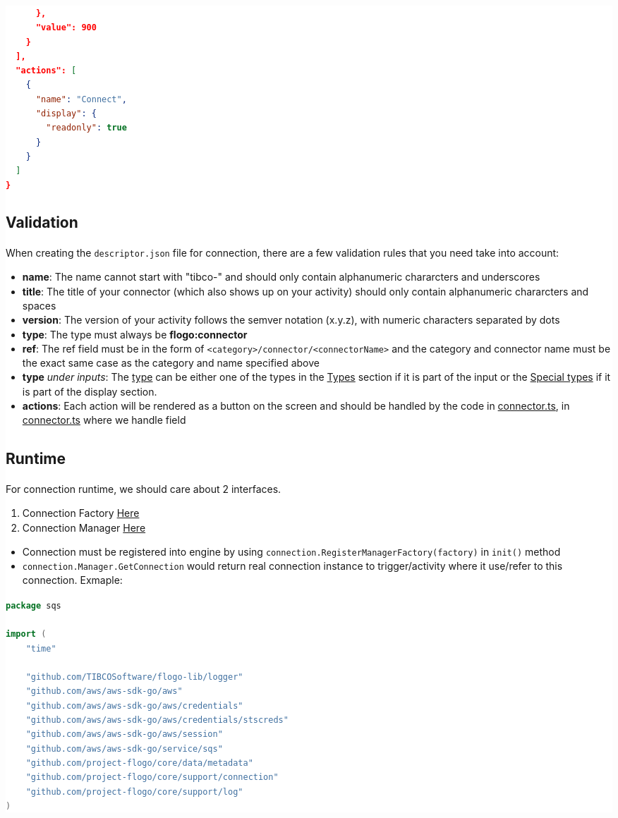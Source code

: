```json
      },
      "value": 900
    }
  ],
  "actions": [
    {
      "name": "Connect",
      "display": {
        "readonly": true
      }
    }
  ]
}

```
## Validation
When creating the `descriptor.json` file for connection, there are a few validation rules that you need take into account:

* **name**: The name cannot start with "tibco-" and should only contain alphanumeric chararcters and underscores
* **title**: The title of your connector (which also shows up on your activity) should only contain alphanumeric chararcters and spaces
* **version**: The version of your activity follows the semver notation (x.y.z), with numeric characters separated by dots
* **type**: The type must always be **flogo:connector**
* **ref**: The ref field must be in the form of `<category>/connector/<connectorName>` and the category and connector name must be the exact same case as the category and name specified above
* **type** _under inputs_: The [type](../display-settings) can be either one of the types in the [Types](../display-settings/#types) section if it is part of the input or the [Special types](../display-settings/#special-types) if it is part of the display section.
* **actions**: Each action will be rendered as a button on the screen and should be handled by the code in [connector.ts](../connector-ts),  in [connector.ts](../connector-ts) where we handle field

## Runtime

For connection runtime, we should care about 2 interfaces.  
1. Connection Factory [Here](https://github.com/project-flogo/core/blob/master/support/connection/manager.go#L15)
2. Connection Manager [Here](https://github.com/project-flogo/core/blob/master/support/connection/manager.go#L7)

* Connection must be registered into engine by using `connection.RegisterManagerFactory(factory)` in `init()` method
* `connection.Manager.GetConnection` would return real connection instance to trigger/activity where it use/refer to this connection.
Exmaple:
```go
package sqs

import (
	"time"

	"github.com/TIBCOSoftware/flogo-lib/logger"
	"github.com/aws/aws-sdk-go/aws"
	"github.com/aws/aws-sdk-go/aws/credentials"
	"github.com/aws/aws-sdk-go/aws/credentials/stscreds"
	"github.com/aws/aws-sdk-go/aws/session"
	"github.com/aws/aws-sdk-go/service/sqs"
	"github.com/project-flogo/core/data/metadata"
	"github.com/project-flogo/core/support/connection"
	"github.com/project-flogo/core/support/log"
)
```